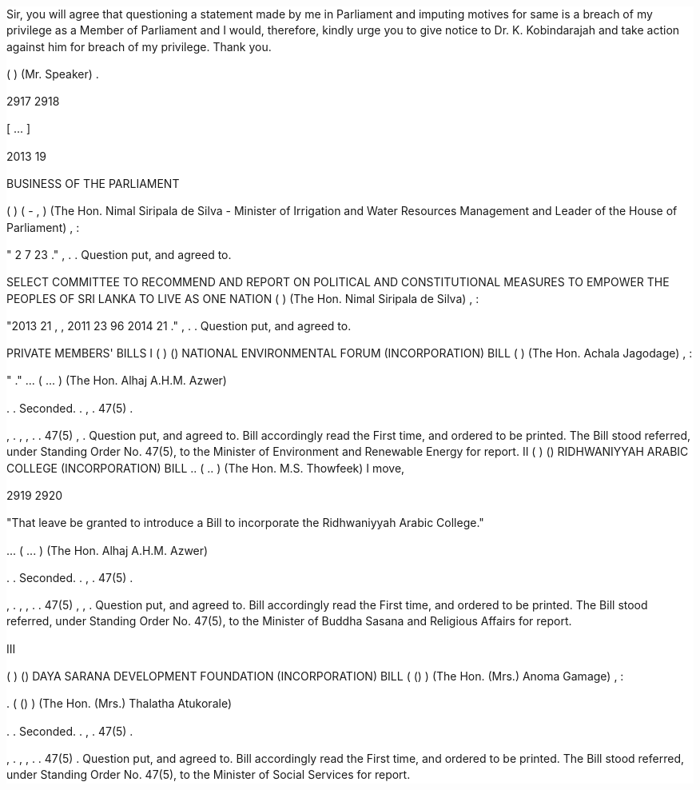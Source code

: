 Sir, you will agree that questioning a statement made by me in Parliament and imputing motives for same is a breach of my privilege as a Member of Parliament and I would, therefore, kindly urge you to give notice to Dr. K. Kobindarajah and take action against him for breach of my privilege. Thank you.

( ) (Mr. Speaker) .

2917 2918

[ ... ]

2013 19

BUSINESS OF THE PARLIAMENT

( ) ( - , ) (The Hon. Nimal Siripala de Silva - Minister of Irrigation and Water Resources Management and Leader of the House of Parliament) , :

" 2 7 23 ." , . . Question put, and agreed to.

SELECT COMMITTEE TO RECOMMEND AND REPORT ON POLITICAL AND CONSTITUTIONAL MEASURES TO EMPOWER THE PEOPLES OF SRI LANKA TO LIVE AS ONE NATION ( ) (The Hon. Nimal Siripala de Silva) , :

"2013 21 , , 2011 23 96 2014 21 ." , . . Question put, and agreed to.

PRIVATE MEMBERS' BILLS I ( ) () NATIONAL ENVIRONMENTAL FORUM (INCORPORATION) BILL ( ) (The Hon. Achala Jagodage) , :

" ." ... ( ... ) (The Hon. Alhaj A.H.M. Azwer)

. . Seconded. . , . 47(5) .

, . , , . . 47(5) , . Question put, and agreed to. Bill accordingly read the First time, and ordered to be printed. The Bill stood referred, under Standing Order No. 47(5), to the Minister of Environment and Renewable Energy for report. II ( ) () RIDHWANIYYAH ARABIC COLLEGE (INCORPORATION) BILL .. ( .. ) (The Hon. M.S. Thowfeek) I move,

2919 2920

"That leave be granted to introduce a Bill to incorporate the Ridhwaniyyah Arabic College."

... ( ... ) (The Hon. Alhaj A.H.M. Azwer)

. . Seconded. . , . 47(5) .

, . , , . . 47(5) , , . Question put, and agreed to. Bill accordingly read the First time, and ordered to be printed. The Bill stood referred, under Standing Order No. 47(5), to the Minister of Buddha Sasana and Religious Affairs for report.

III

( ) () DAYA SARANA DEVELOPMENT FOUNDATION (INCORPORATION) BILL ( () ) (The Hon. (Mrs.) Anoma Gamage) , :

. ( () ) (The Hon. (Mrs.) Thalatha Atukorale)

. . Seconded. . , . 47(5) .

, . , , . . 47(5) . Question put, and agreed to. Bill accordingly read the First time, and ordered to be printed. The Bill stood referred, under Standing Order No. 47(5), to the Minister of Social Services for report.
